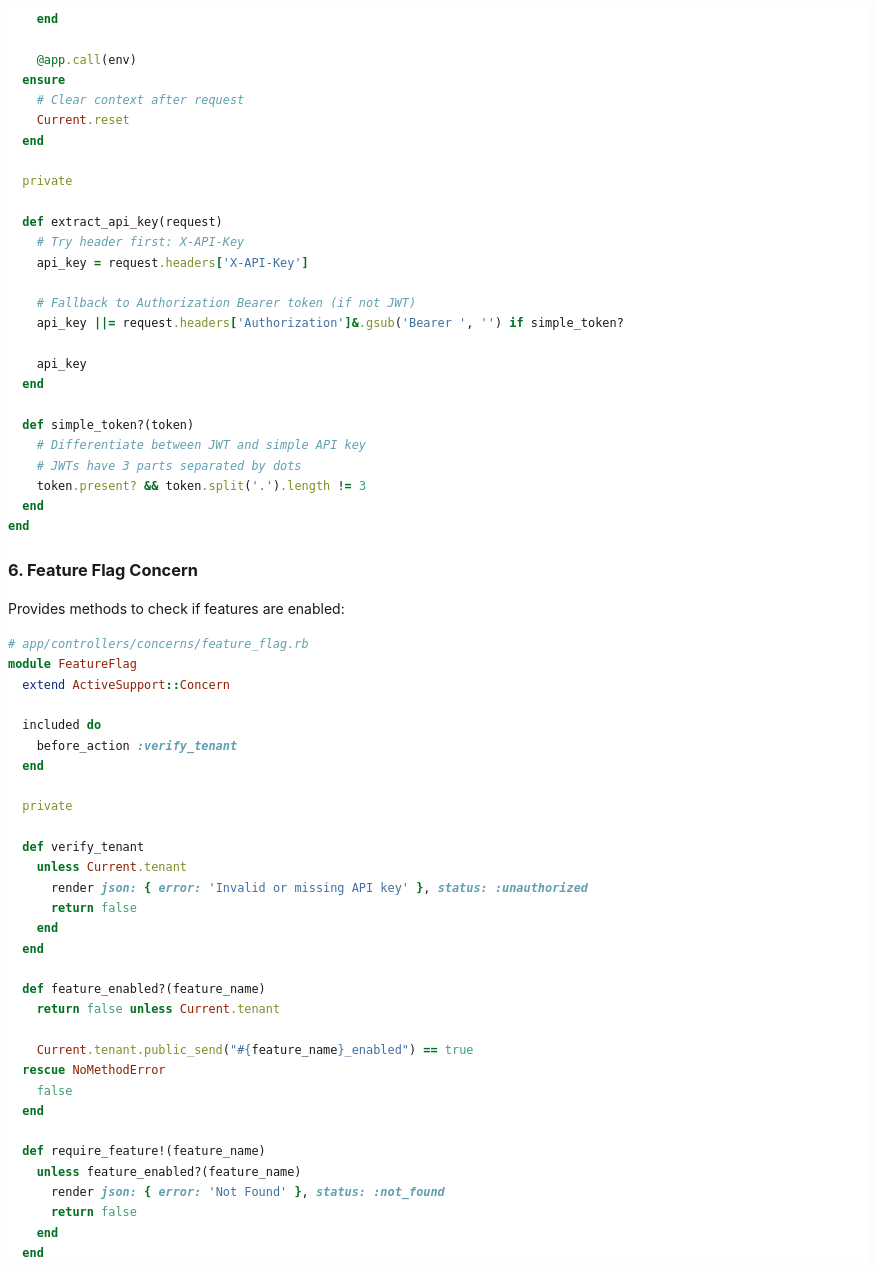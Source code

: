 ```ruby
    end

    @app.call(env)
  ensure
    # Clear context after request
    Current.reset
  end

  private

  def extract_api_key(request)
    # Try header first: X-API-Key
    api_key = request.headers['X-API-Key']

    # Fallback to Authorization Bearer token (if not JWT)
    api_key ||= request.headers['Authorization']&.gsub('Bearer ', '') if simple_token?

    api_key
  end

  def simple_token?(token)
    # Differentiate between JWT and simple API key
    # JWTs have 3 parts separated by dots
    token.present? && token.split('.').length != 3
  end
end
```

### 6. Feature Flag Concern

Provides methods to check if features are enabled:

```ruby
# app/controllers/concerns/feature_flag.rb
module FeatureFlag
  extend ActiveSupport::Concern

  included do
    before_action :verify_tenant
  end

  private

  def verify_tenant
    unless Current.tenant
      render json: { error: 'Invalid or missing API key' }, status: :unauthorized
      return false
    end
  end

  def feature_enabled?(feature_name)
    return false unless Current.tenant

    Current.tenant.public_send("#{feature_name}_enabled") == true
  rescue NoMethodError
    false
  end

  def require_feature!(feature_name)
    unless feature_enabled?(feature_name)
      render json: { error: 'Not Found' }, status: :not_found
      return false
    end
  end
```